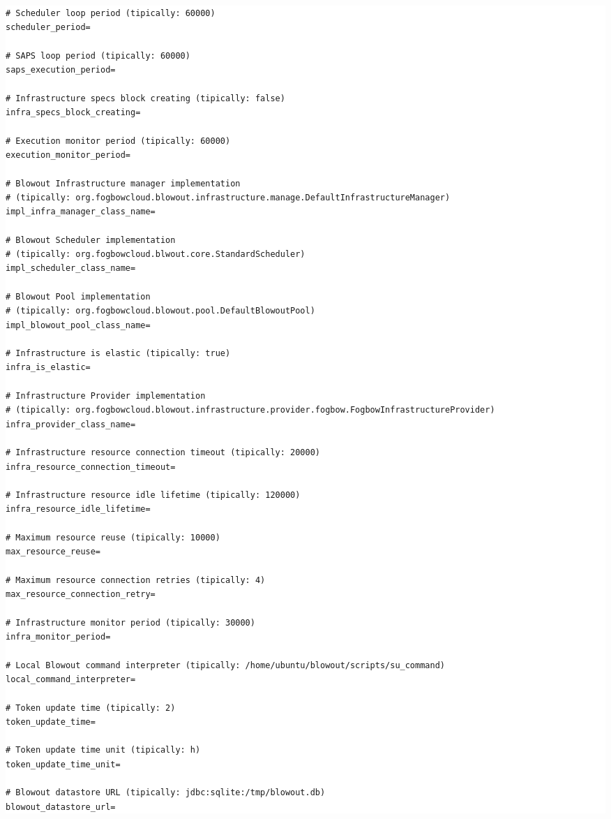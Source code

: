   ```
  # Scheduler loop period (tipically: 60000)
  scheduler_period=

  # SAPS loop period (tipically: 60000)
  saps_execution_period=

  # Infrastructure specs block creating (tipically: false)
  infra_specs_block_creating=

  # Execution monitor period (tipically: 60000)
  execution_monitor_period=

  # Blowout Infrastructure manager implementation 
  # (tipically: org.fogbowcloud.blowout.infrastructure.manage.DefaultInfrastructureManager)
  impl_infra_manager_class_name=

  # Blowout Scheduler implementation
  # (tipically: org.fogbowcloud.blwout.core.StandardScheduler)
  impl_scheduler_class_name=

  # Blowout Pool implementation
  # (tipically: org.fogbowcloud.blowout.pool.DefaultBlowoutPool)
  impl_blowout_pool_class_name=

  # Infrastructure is elastic (tipically: true)
  infra_is_elastic=

  # Infrastructure Provider implementation
  # (tipically: org.fogbowcloud.blowout.infrastructure.provider.fogbow.FogbowInfrastructureProvider)
  infra_provider_class_name=

  # Infrastructure resource connection timeout (tipically: 20000)
  infra_resource_connection_timeout=

  # Infrastructure resource idle lifetime (tipically: 120000)
  infra_resource_idle_lifetime=

  # Maximum resource reuse (tipically: 10000)
  max_resource_reuse=

  # Maximum resource connection retries (tipically: 4)
  max_resource_connection_retry=

  # Infrastructure monitor period (tipically: 30000)
  infra_monitor_period=

  # Local Blowout command interpreter (tipically: /home/ubuntu/blowout/scripts/su_command)
  local_command_interpreter=

  # Token update time (tipically: 2)
  token_update_time=

  # Token update time unit (tipically: h)
  token_update_time_unit=

  # Blowout datastore URL (tipically: jdbc:sqlite:/tmp/blowout.db)
  blowout_datastore_url=
  ```
